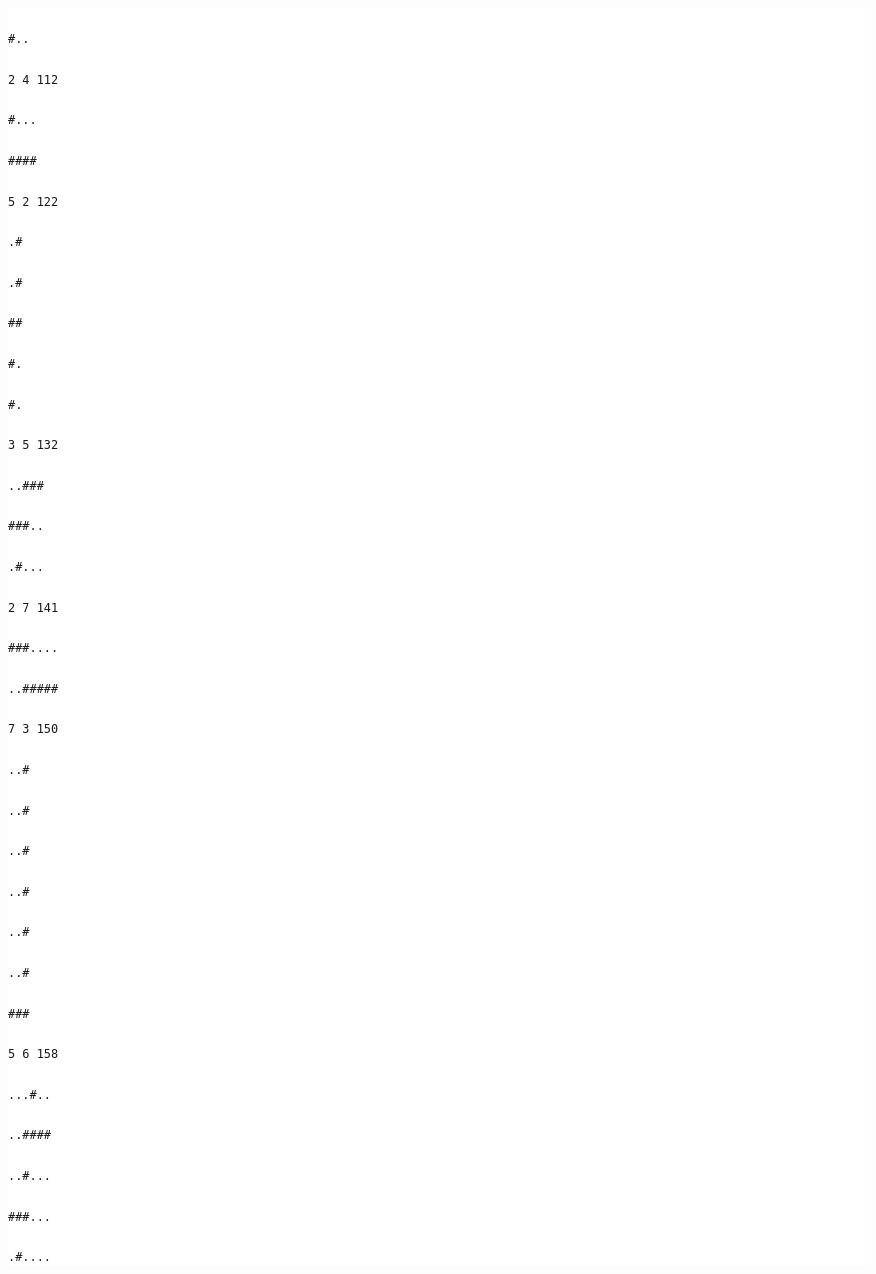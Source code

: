 ```

#..

2 4 112

#...

####

5 2 122

.#

.#

##

#.

#.

3 5 132

..###

###..

.#...

2 7 141

###....

..#####

7 3 150

..#

..#

..#

..#

..#

..#

###

5 6 158

...#..

..####

..#...

###...

.#....

```